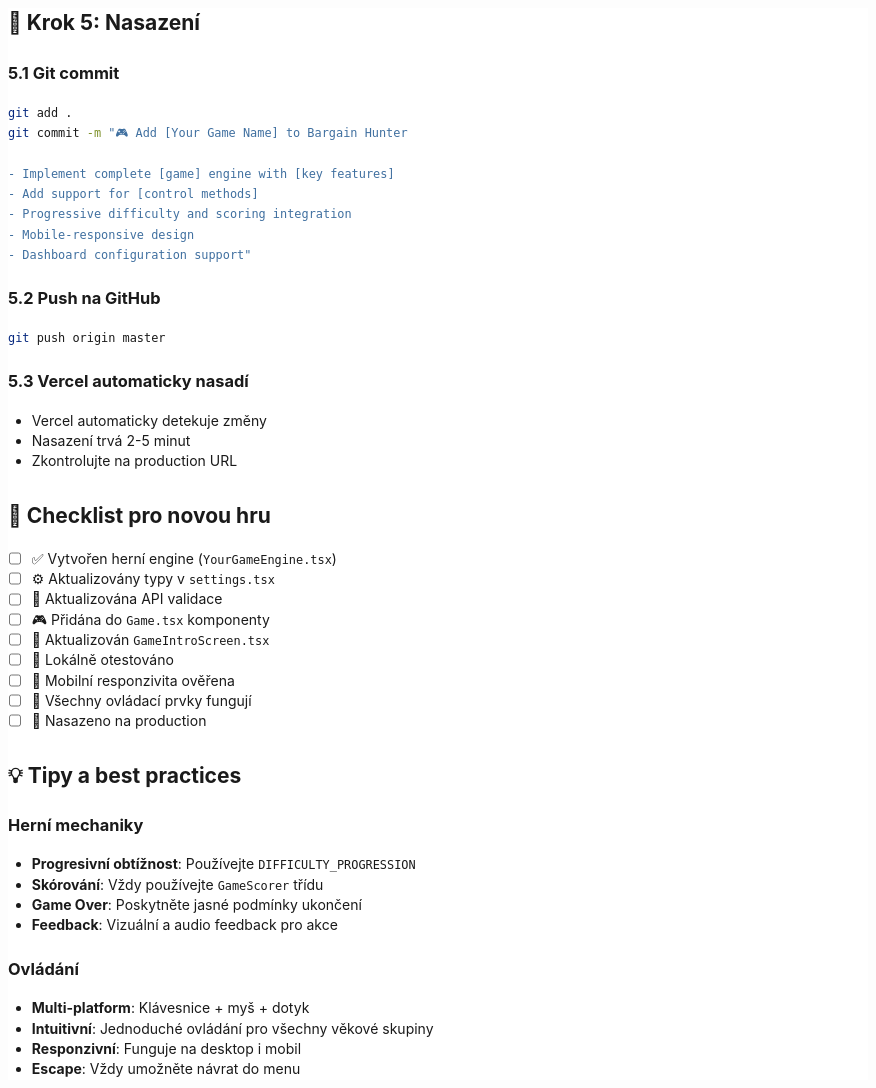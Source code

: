 ## 🚀 Krok 5: Nasazení

### 5.1 Git commit
```bash
git add .
git commit -m "🎮 Add [Your Game Name] to Bargain Hunter

- Implement complete [game] engine with [key features]
- Add support for [control methods]
- Progressive difficulty and scoring integration
- Mobile-responsive design
- Dashboard configuration support"
```

### 5.2 Push na GitHub
```bash
git push origin master
```

### 5.3 Vercel automaticky nasadí
- Vercel automaticky detekuje změny
- Nasazení trvá 2-5 minut
- Zkontrolujte na production URL

## 📝 Checklist pro novou hru

- [ ] ✅ Vytvořen herní engine (`YourGameEngine.tsx`)
- [ ] ⚙️ Aktualizovány typy v `settings.tsx`
- [ ] 🔧 Aktualizována API validace
- [ ] 🎮 Přidána do `Game.tsx` komponenty
- [ ] 🎪 Aktualizován `GameIntroScreen.tsx`
- [ ] 🧪 Lokálně otestováno
- [ ] 📱 Mobilní responzivita ověřena
- [ ] 🎯 Všechny ovládací prvky fungují
- [ ] 🚀 Nasazeno na production

## 💡 Tipy a best practices

### Herní mechaniky
- **Progresivní obtížnost**: Používejte `DIFFICULTY_PROGRESSION`
- **Skórování**: Vždy používejte `GameScorer` třídu
- **Game Over**: Poskytněte jasné podmínky ukončení
- **Feedback**: Vizuální a audio feedback pro akce

### Ovládání
- **Multi-platform**: Klávesnice + myš + dotyk
- **Intuitivní**: Jednoduché ovládání pro všechny věkové skupiny
- **Responzivní**: Funguje na desktop i mobil
- **Escape**: Vždy umožněte návrat do menu
